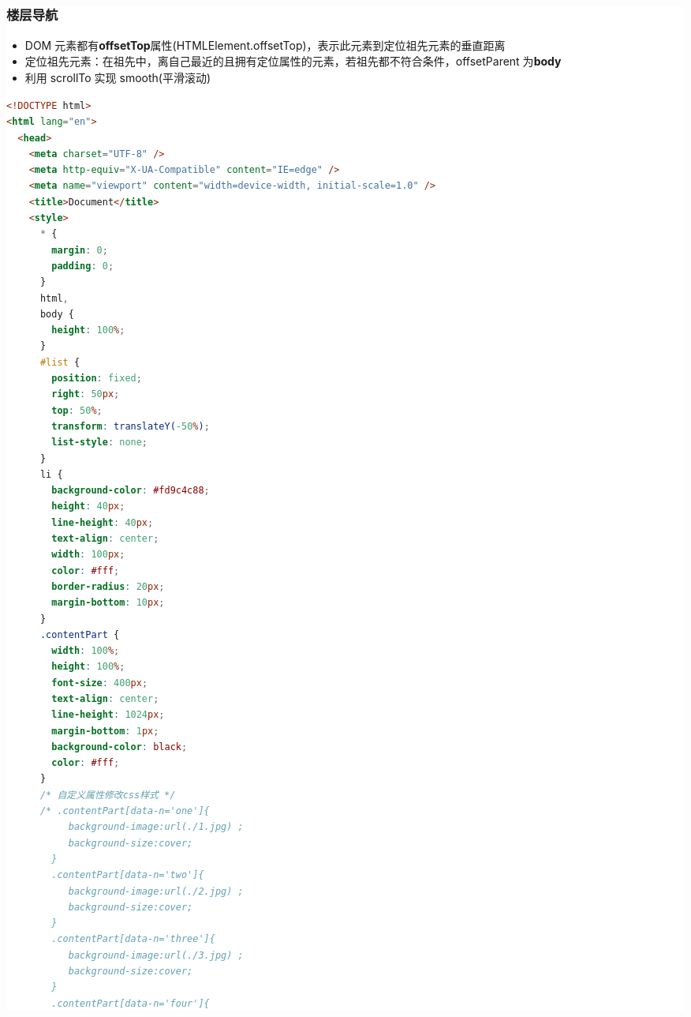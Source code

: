 ### 楼层导航

- DOM 元素都有**offsetTop**属性(HTMLElement.offsetTop)，表示此元素到定位祖先元素的垂直距离
- 定位祖先元素：在祖先中，离自己最近的且拥有定位属性的元素，若祖先都不符合条件，offsetParent 为**body**
- 利用 scrollTo 实现 smooth(平滑滚动)

```html
<!DOCTYPE html>
<html lang="en">
  <head>
    <meta charset="UTF-8" />
    <meta http-equiv="X-UA-Compatible" content="IE=edge" />
    <meta name="viewport" content="width=device-width, initial-scale=1.0" />
    <title>Document</title>
    <style>
      * {
        margin: 0;
        padding: 0;
      }
      html,
      body {
        height: 100%;
      }
      #list {
        position: fixed;
        right: 50px;
        top: 50%;
        transform: translateY(-50%);
        list-style: none;
      }
      li {
        background-color: #fd9c4c88;
        height: 40px;
        line-height: 40px;
        text-align: center;
        width: 100px;
        color: #fff;
        border-radius: 20px;
        margin-bottom: 10px;
      }
      .contentPart {
        width: 100%;
        height: 100%;
        font-size: 400px;
        text-align: center;
        line-height: 1024px;
        margin-bottom: 1px;
        background-color: black;
        color: #fff;
      }
      /* 自定义属性修改css样式 */
      /* .contentPart[data-n='one']{
           background-image:url(./1.jpg) ;
           background-size:cover;
        }
        .contentPart[data-n='two']{
           background-image:url(./2.jpg) ;
           background-size:cover;
        }
        .contentPart[data-n='three']{
           background-image:url(./3.jpg) ;
           background-size:cover;
        }
        .contentPart[data-n='four']{
```
